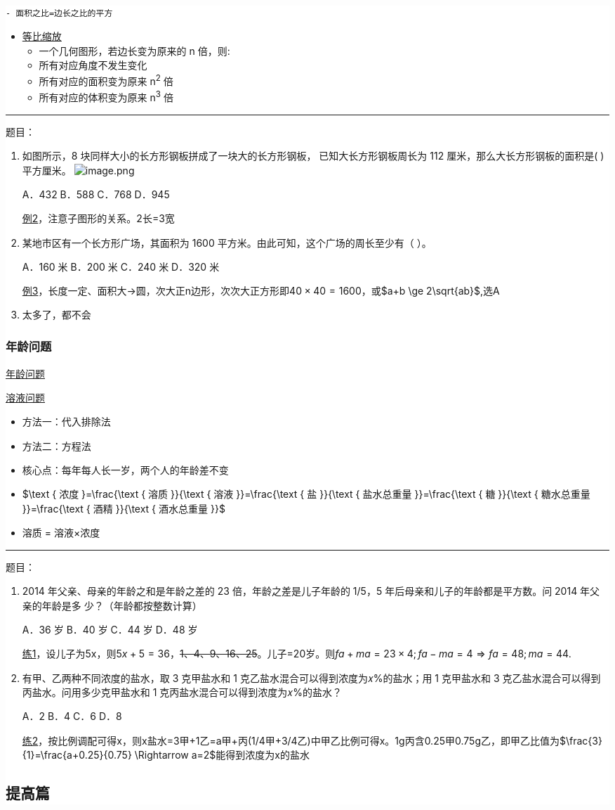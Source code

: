 	- 面积之比=边长之比的平方
- [等比缩放](https://www.bilibili.com/video/BV1nE411o7qp/?p=12&share_source=copy_web&vd_source=504045c18340a005fec8674ac78d7934&t=4940)
	- 一个几何图形，若边长变为原来的  n  倍，则:
	- 所有对应角度不发生变化
	- 所有对应的面积变为原来  $\mathrm{n}^{2}$ 倍
	- 所有对应的体积变为原来  $\mathrm{n}^{3}$  倍
--- 
题目：
1. 如图所示，8 块同样大小的长方形钢板拼成了一块大的长方形钢板， 已知大长方形钢板周长为 112 厘米，那么大长方形钢板的面积是( )平方厘米。
   ![image.png](https://pic.keepjolly.com/halo/blog/2023/12/20231226211511.png?imageMogr2/format/webp%7C?watermark/3/type/3/text/a2VlcGpvbGx5)

   A．432 B．588 C．768 D．945
   
   [例2](https://www.bilibili.com/video/BV1nE411o7qp/?p=12&share_source=copy_web&vd_source=504045c18340a005fec8674ac78d7934&t=2260)，注意子图形的关系。2长=3宽
2. 某地市区有一个长方形广场，其面积为 1600 平方米。由此可知，这个广场的周长至少有（ ）。 
   
   A．160 米 B．200 米 C．240 米 D．320 米
   
   [例3](https://www.bilibili.com/video/BV1nE411o7qp/?p=12&share_source=copy_web&vd_source=504045c18340a005fec8674ac78d7934&t=2631)，长度一定、面积大->圆，次大正n边形，次次大正方形即$40\times40=1600$，或$a+b \ge 2\sqrt{ab}$,选A
3. 太多了，都不会

### 年龄问题

[年龄问题](https://www.bilibili.com/video/BV1nE411o7qp/?p=13&share_source=copy_web&vd_source=504045c18340a005fec8674ac78d7934&t=3861)

[溶液问题](https://www.bilibili.com/video/BV1nE411o7qp/?p=13&share_source=copy_web&vd_source=504045c18340a005fec8674ac78d7934&t=5869)

- 方法一：代入排除法 
- 方法二：方程法 
- 核心点：每年每人长一岁，两个人的年龄差不变

- $\text { 浓度 }=\frac{\text { 溶质 }}{\text { 溶液 }}=\frac{\text { 盐 }}{\text { 盐水总重量 }}=\frac{\text { 糖 }}{\text { 糖水总重量 }}=\frac{\text { 酒精 }}{\text { 酒水总重量 }}$
- 溶质 = 溶液×浓度
---
题目：
1. 2014 年父亲、母亲的年龄之和是年龄之差的 23 倍，年龄之差是儿子年龄的 1/5，5 年后母亲和儿子的年龄都是平方数。问 2014 年父亲的年龄是多 少？（年龄都按整数计算） 
   
   A．36 岁 B．40 岁 C．44 岁 D．48 岁
   
   [练1](https://www.bilibili.com/video/BV1nE411o7qp/?p=13&share_source=copy_web&vd_source=504045c18340a005fec8674ac78d7934&t=4929)，设儿子为5x，则$5x+5=36$，~~1、4、9、16、25~~。儿子=20岁。则$fa+ma=23\times4;fa-ma=4 \Rightarrow fa=48;ma=44$.
2. 有甲、乙两种不同浓度的盐水，取 3 克甲盐水和 1 克乙盐水混合可以得到浓度为𝑥%的盐水；用 1 克甲盐水和 3 克乙盐水混合可以得到丙盐水。问用多少克甲盐水和 1 克丙盐水混合可以得到浓度为𝑥%的盐水？ 
   
   A．2 B．4 C．6 D．8
   
   [练2](https://www.bilibili.com/video/BV1nE411o7qp/?p=13&share_source=copy_web&vd_source=504045c18340a005fec8674ac78d7934&t=7835)，按比例调配可得x，则x盐水=3甲+1乙=a甲+丙(1/4甲+3/4乙)中甲乙比例可得x。1g丙含0.25甲0.75g乙，即甲乙比值为$\frac{3}{1}=\frac{a+0.25}{0.75} \Rightarrow a=2$能得到浓度为x的盐水
## 提高篇
